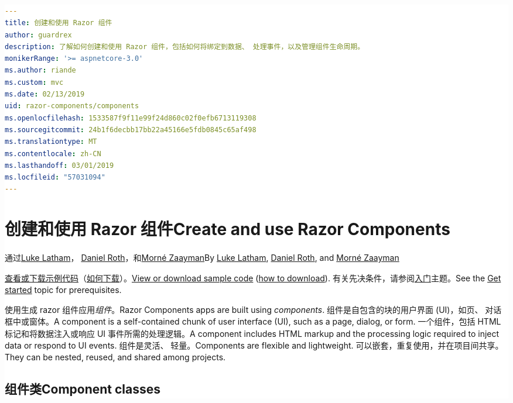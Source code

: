 ```yaml
---
title: 创建和使用 Razor 组件
author: guardrex
description: 了解如何创建和使用 Razor 组件，包括如何将绑定到数据、 处理事件，以及管理组件生命周期。
monikerRange: '>= aspnetcore-3.0'
ms.author: riande
ms.custom: mvc
ms.date: 02/13/2019
uid: razor-components/components
ms.openlocfilehash: 1533587f9f11e99f24d860c02f0efb6713119308
ms.sourcegitcommit: 24b1f6decbb17bb22a45166e5fdb0845c65af498
ms.translationtype: MT
ms.contentlocale: zh-CN
ms.lasthandoff: 03/01/2019
ms.locfileid: "57031094"
---
```

# <a name="create-and-use-razor-components"></a><span data-ttu-id="02c5f-103">创建和使用 Razor 组件</span><span class="sxs-lookup"><span data-stu-id="02c5f-103">Create and use Razor Components</span></span>

<span data-ttu-id="02c5f-104">通过[Luke Latham](https://github.com/guardrex)， [Daniel Roth](https://github.com/danroth27)，和[Morné Zaayman](https://github.com/MorneZaayman)</span><span class="sxs-lookup"><span data-stu-id="02c5f-104">By [Luke Latham](https://github.com/guardrex), [Daniel Roth](https://github.com/danroth27), and [Morné Zaayman](https://github.com/MorneZaayman)</span></span>

<span data-ttu-id="02c5f-105">[查看或下载示例代码](https://github.com/aspnet/Docs/tree/master/aspnetcore/razor-components/common/samples/)（[如何下载](xref:index#how-to-download-a-sample)）。</span><span class="sxs-lookup"><span data-stu-id="02c5f-105">[View or download sample code](https://github.com/aspnet/Docs/tree/master/aspnetcore/razor-components/common/samples/) ([how to download](xref:index#how-to-download-a-sample)).</span></span> <span data-ttu-id="02c5f-106">有关先决条件，请参阅[入门](xref:razor-components/get-started)主题。</span><span class="sxs-lookup"><span data-stu-id="02c5f-106">See the [Get started](xref:razor-components/get-started) topic for prerequisites.</span></span>

<span data-ttu-id="02c5f-107">使用生成 razor 组件应用*组件*。</span><span class="sxs-lookup"><span data-stu-id="02c5f-107">Razor Components apps are built using *components*.</span></span> <span data-ttu-id="02c5f-108">组件是自包含的块的用户界面 (UI)，如页、 对话框中或窗体。</span><span class="sxs-lookup"><span data-stu-id="02c5f-108">A component is a self-contained chunk of user interface (UI), such as a page, dialog, or form.</span></span> <span data-ttu-id="02c5f-109">一个组件，包括 HTML 标记和将数据注入或响应 UI 事件所需的处理逻辑。</span><span class="sxs-lookup"><span data-stu-id="02c5f-109">A component includes HTML markup and the processing logic required to inject data or respond to UI events.</span></span> <span data-ttu-id="02c5f-110">组件是灵活、 轻量。</span><span class="sxs-lookup"><span data-stu-id="02c5f-110">Components are flexible and lightweight.</span></span> <span data-ttu-id="02c5f-111">可以嵌套，重复使用，并在项目间共享。</span><span class="sxs-lookup"><span data-stu-id="02c5f-111">They can be nested, reused, and shared among projects.</span></span>

## <a name="component-classes"></a><span data-ttu-id="02c5f-112">组件类</span><span class="sxs-lookup"><span data-stu-id="02c5f-112">Component classes</span></span>
